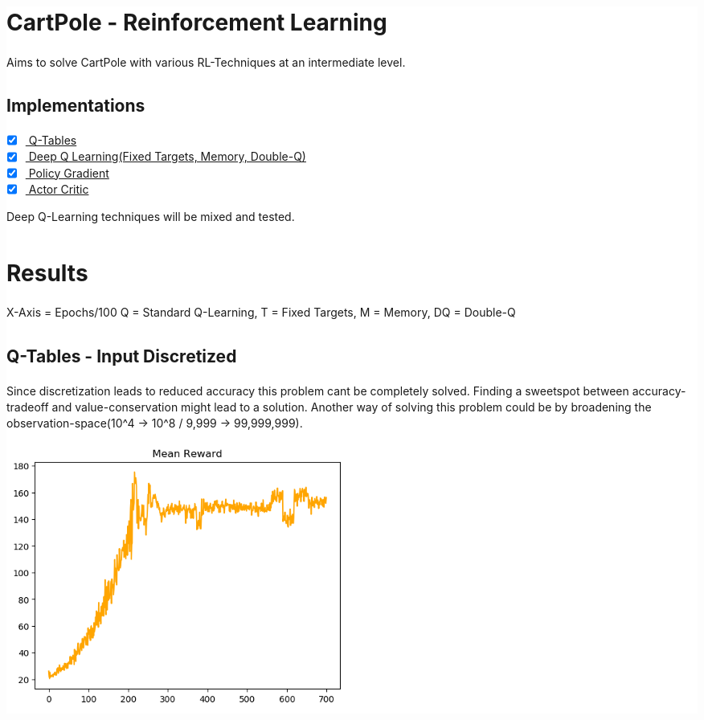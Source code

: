 # CartPole - Reinforcement Learning
Aims to solve CartPole with various RL-Techniques at an intermediate level.

## Implementations
- [X] [ Q-Tables ](#qtables)
- [X] [ Deep Q Learning(Fixed Targets, Memory, Double-Q) ](#qlearning)
- [X] [ Policy Gradient ](#policygradient)
- [X] [ Actor Critic ](#actorcritic)

Deep Q-Learning techniques will be mixed and tested.

# Results 
X-Axis = Epochs/100
Q = Standard Q-Learning, T = Fixed Targets, M = Memory, DQ = Double-Q

<a name="qtables"></a>
## Q-Tables - Input Discretized
Since discretization leads to reduced accuracy this problem cant be completely solved.
Finding a sweetspot between accuracy-tradeoff and value-conservation might lead to a solution.
Another way of solving this problem could be by broadening the observation-space(10^4 -> 10^8 / 9,999 -> 99,999,999).

<p float="left">
  <img src="./Plots/CartPole-QTable/meanreward.png" width="425" />